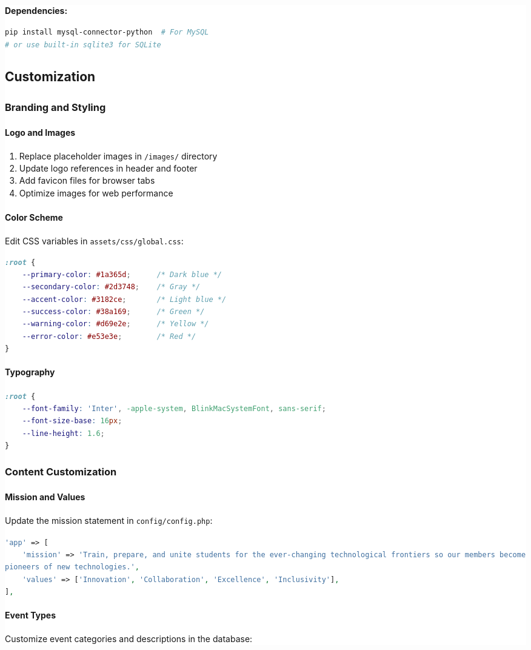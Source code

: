 **Dependencies:**
```bash
pip install mysql-connector-python  # For MySQL
# or use built-in sqlite3 for SQLite
```

## Customization

### Branding and Styling

#### Logo and Images
1. Replace placeholder images in `/images/` directory
2. Update logo references in header and footer
3. Add favicon files for browser tabs
4. Optimize images for web performance

#### Color Scheme
Edit CSS variables in `assets/css/global.css`:

```css
:root {
    --primary-color: #1a365d;      /* Dark blue */
    --secondary-color: #2d3748;    /* Gray */
    --accent-color: #3182ce;       /* Light blue */
    --success-color: #38a169;      /* Green */
    --warning-color: #d69e2e;      /* Yellow */
    --error-color: #e53e3e;        /* Red */
}
```

#### Typography
```css
:root {
    --font-family: 'Inter', -apple-system, BlinkMacSystemFont, sans-serif;
    --font-size-base: 16px;
    --line-height: 1.6;
}
```

### Content Customization

#### Mission and Values
Update the mission statement in `config/config.php`:

```php
'app' => [
    'mission' => 'Train, prepare, and unite students for the ever-changing technological frontiers so our members become pioneers of new technologies.',
    'values' => ['Innovation', 'Collaboration', 'Excellence', 'Inclusivity'],
],
```

#### Event Types
Customize event categories and descriptions in the database:
